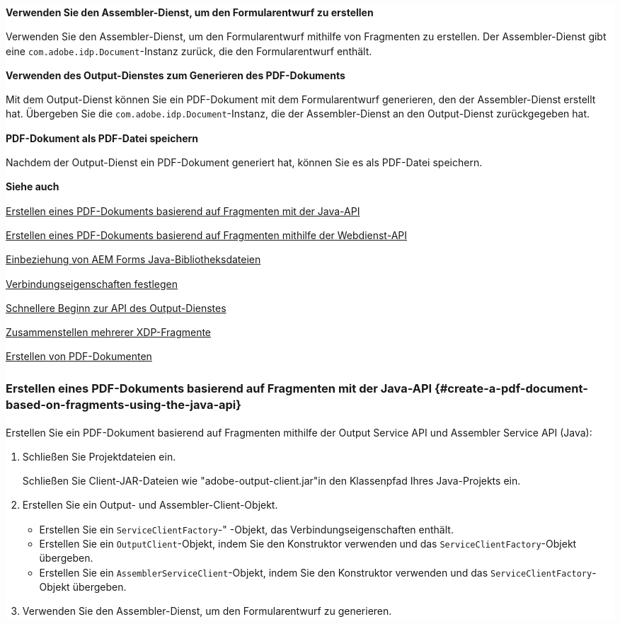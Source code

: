 **Verwenden Sie den Assembler-Dienst, um den Formularentwurf zu erstellen**

Verwenden Sie den Assembler-Dienst, um den Formularentwurf mithilfe von Fragmenten zu erstellen. Der Assembler-Dienst gibt eine `com.adobe.idp.Document`-Instanz zurück, die den Formularentwurf enthält.

**Verwenden des Output-Dienstes zum Generieren des PDF-Dokuments**

Mit dem Output-Dienst können Sie ein PDF-Dokument mit dem Formularentwurf generieren, den der Assembler-Dienst erstellt hat. Übergeben Sie die `com.adobe.idp.Document`-Instanz, die der Assembler-Dienst an den Output-Dienst zurückgegeben hat.

**PDF-Dokument als PDF-Datei speichern**

Nachdem der Output-Dienst ein PDF-Dokument generiert hat, können Sie es als PDF-Datei speichern.

**Siehe auch**

[Erstellen eines PDF-Dokuments basierend auf Fragmenten mit der Java-API](creating-document-output-streams.md#create-a-pdf-document-based-on-fragments-using-the-java-api)

[Erstellen eines PDF-Dokuments basierend auf Fragmenten mithilfe der Webdienst-API](creating-document-output-streams.md#create-a-pdf-document-based-on-fragments-using-the-web-service-api)

[Einbeziehung von AEM Forms Java-Bibliotheksdateien](/help/forms/developing/invoking-aem-forms-using-java.md#including-aem-forms-java-library-files)

[Verbindungseigenschaften festlegen](/help/forms/developing/invoking-aem-forms-using-java.md#setting-connection-properties)

[Schnellere Beginn zur API des Output-Dienstes](/help/forms/developing/output-service-java-api-quick.md#output-service-java-api-quick-start-soap)

[Zusammenstellen mehrerer XDP-Fragmente](/help/forms/developing/assembling-pdf-documents.md#assembling-multiple-xdp-fragments)

[Erstellen von PDF-Dokumenten](creating-document-output-streams.md#creating-pdf-documents)

### Erstellen eines PDF-Dokuments basierend auf Fragmenten mit der Java-API {#create-a-pdf-document-based-on-fragments-using-the-java-api}

Erstellen Sie ein PDF-Dokument basierend auf Fragmenten mithilfe der Output Service API und Assembler Service API (Java):

1. Schließen Sie Projektdateien ein.

   Schließen Sie Client-JAR-Dateien wie &quot;adobe-output-client.jar&quot;in den Klassenpfad Ihres Java-Projekts ein.

1. Erstellen Sie ein Output- und Assembler-Client-Objekt.

   * Erstellen Sie ein `ServiceClientFactory`-&quot; -Objekt, das Verbindungseigenschaften enthält.
   * Erstellen Sie ein `OutputClient`-Objekt, indem Sie den Konstruktor verwenden und das `ServiceClientFactory`-Objekt übergeben.
   * Erstellen Sie ein `AssemblerServiceClient`-Objekt, indem Sie den Konstruktor verwenden und das `ServiceClientFactory`-Objekt übergeben.

1. Verwenden Sie den Assembler-Dienst, um den Formularentwurf zu generieren.
